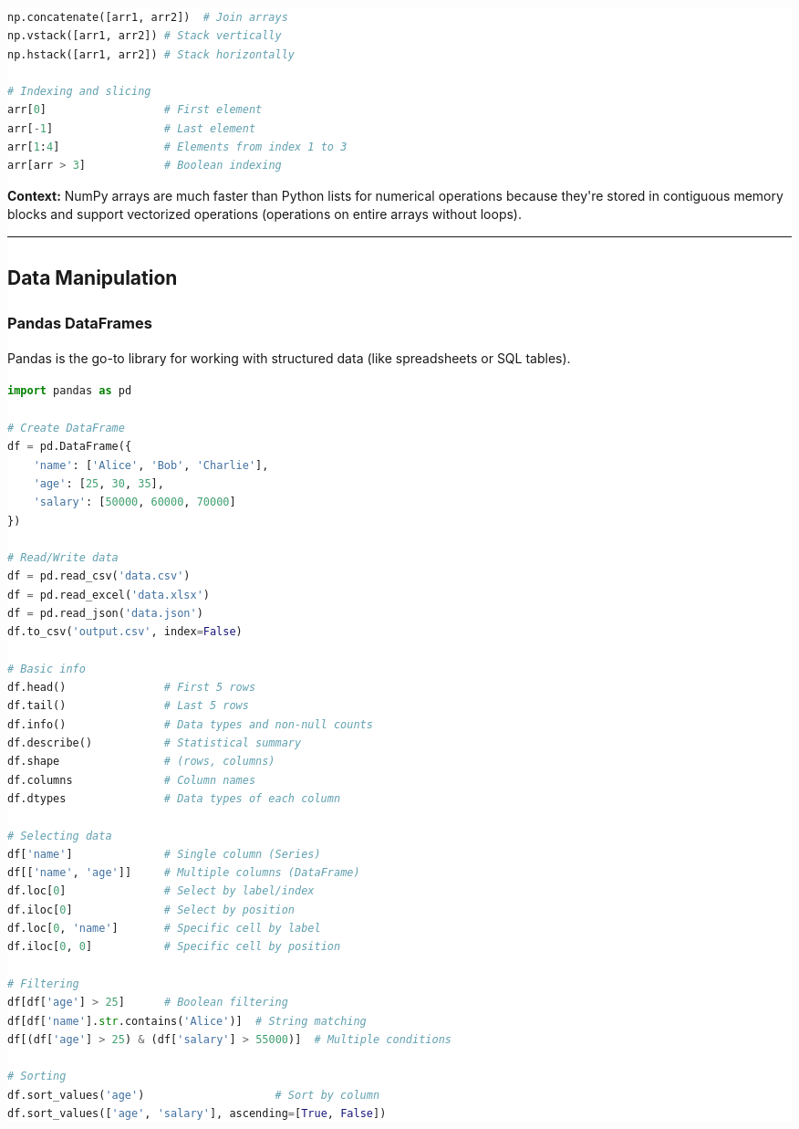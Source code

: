 ```python
np.concatenate([arr1, arr2])  # Join arrays
np.vstack([arr1, arr2]) # Stack vertically
np.hstack([arr1, arr2]) # Stack horizontally

# Indexing and slicing
arr[0]                  # First element
arr[-1]                 # Last element
arr[1:4]                # Elements from index 1 to 3
arr[arr > 3]            # Boolean indexing
```

**Context:** NumPy arrays are much faster than Python lists for numerical operations because they're stored in contiguous memory blocks and support vectorized operations (operations on entire arrays without loops).

---

## Data Manipulation

### Pandas DataFrames
Pandas is the go-to library for working with structured data (like spreadsheets or SQL tables).

```python
import pandas as pd

# Create DataFrame
df = pd.DataFrame({
    'name': ['Alice', 'Bob', 'Charlie'],
    'age': [25, 30, 35],
    'salary': [50000, 60000, 70000]
})

# Read/Write data
df = pd.read_csv('data.csv')
df = pd.read_excel('data.xlsx')
df = pd.read_json('data.json')
df.to_csv('output.csv', index=False)

# Basic info
df.head()               # First 5 rows
df.tail()               # Last 5 rows
df.info()               # Data types and non-null counts
df.describe()           # Statistical summary
df.shape                # (rows, columns)
df.columns              # Column names
df.dtypes               # Data types of each column

# Selecting data
df['name']              # Single column (Series)
df[['name', 'age']]     # Multiple columns (DataFrame)
df.loc[0]               # Select by label/index
df.iloc[0]              # Select by position
df.loc[0, 'name']       # Specific cell by label
df.iloc[0, 0]           # Specific cell by position

# Filtering
df[df['age'] > 25]      # Boolean filtering
df[df['name'].str.contains('Alice')]  # String matching
df[(df['age'] > 25) & (df['salary'] > 55000)]  # Multiple conditions

# Sorting
df.sort_values('age')                    # Sort by column
df.sort_values(['age', 'salary'], ascending=[True, False])
```
